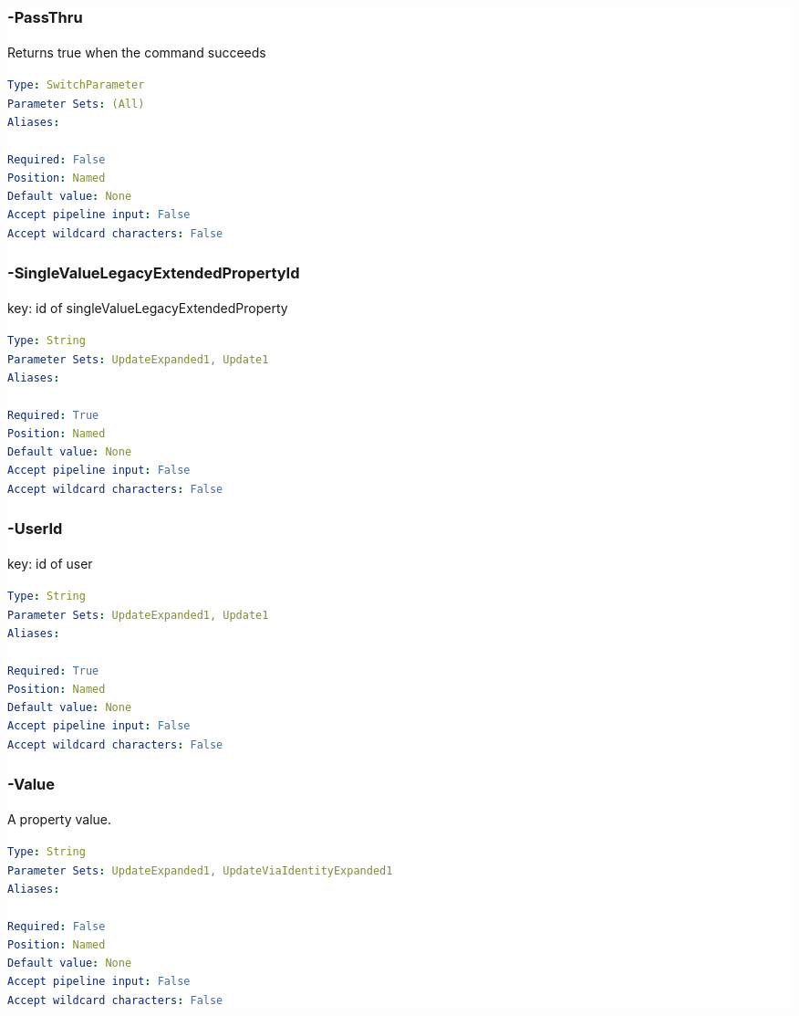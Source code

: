 ### -PassThru
Returns true when the command succeeds

```yaml
Type: SwitchParameter
Parameter Sets: (All)
Aliases:

Required: False
Position: Named
Default value: None
Accept pipeline input: False
Accept wildcard characters: False
```

### -SingleValueLegacyExtendedPropertyId
key: id of singleValueLegacyExtendedProperty

```yaml
Type: String
Parameter Sets: UpdateExpanded1, Update1
Aliases:

Required: True
Position: Named
Default value: None
Accept pipeline input: False
Accept wildcard characters: False
```

### -UserId
key: id of user

```yaml
Type: String
Parameter Sets: UpdateExpanded1, Update1
Aliases:

Required: True
Position: Named
Default value: None
Accept pipeline input: False
Accept wildcard characters: False
```

### -Value
A property value.

```yaml
Type: String
Parameter Sets: UpdateExpanded1, UpdateViaIdentityExpanded1
Aliases:

Required: False
Position: Named
Default value: None
Accept pipeline input: False
Accept wildcard characters: False
```
